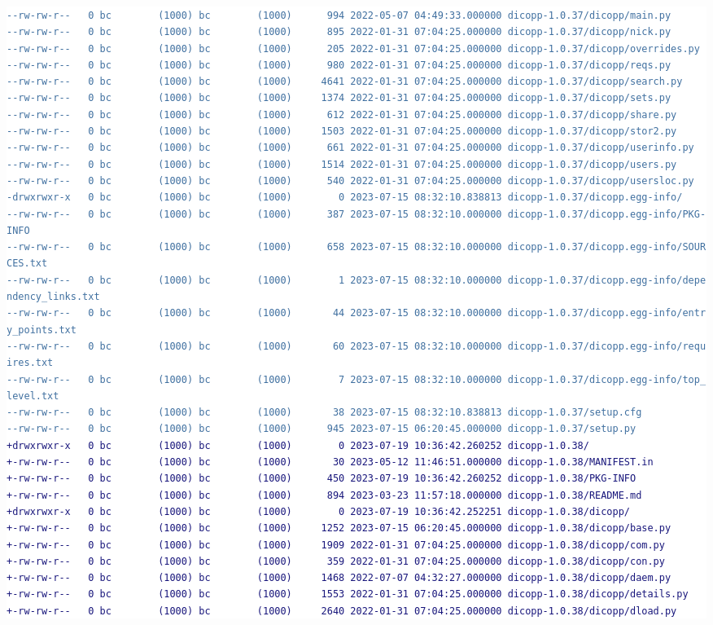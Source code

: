 ```diff
--rw-rw-r--   0 bc        (1000) bc        (1000)      994 2022-05-07 04:49:33.000000 dicopp-1.0.37/dicopp/main.py
--rw-rw-r--   0 bc        (1000) bc        (1000)      895 2022-01-31 07:04:25.000000 dicopp-1.0.37/dicopp/nick.py
--rw-rw-r--   0 bc        (1000) bc        (1000)      205 2022-01-31 07:04:25.000000 dicopp-1.0.37/dicopp/overrides.py
--rw-rw-r--   0 bc        (1000) bc        (1000)      980 2022-01-31 07:04:25.000000 dicopp-1.0.37/dicopp/reqs.py
--rw-rw-r--   0 bc        (1000) bc        (1000)     4641 2022-01-31 07:04:25.000000 dicopp-1.0.37/dicopp/search.py
--rw-rw-r--   0 bc        (1000) bc        (1000)     1374 2022-01-31 07:04:25.000000 dicopp-1.0.37/dicopp/sets.py
--rw-rw-r--   0 bc        (1000) bc        (1000)      612 2022-01-31 07:04:25.000000 dicopp-1.0.37/dicopp/share.py
--rw-rw-r--   0 bc        (1000) bc        (1000)     1503 2022-01-31 07:04:25.000000 dicopp-1.0.37/dicopp/stor2.py
--rw-rw-r--   0 bc        (1000) bc        (1000)      661 2022-01-31 07:04:25.000000 dicopp-1.0.37/dicopp/userinfo.py
--rw-rw-r--   0 bc        (1000) bc        (1000)     1514 2022-01-31 07:04:25.000000 dicopp-1.0.37/dicopp/users.py
--rw-rw-r--   0 bc        (1000) bc        (1000)      540 2022-01-31 07:04:25.000000 dicopp-1.0.37/dicopp/usersloc.py
-drwxrwxr-x   0 bc        (1000) bc        (1000)        0 2023-07-15 08:32:10.838813 dicopp-1.0.37/dicopp.egg-info/
--rw-rw-r--   0 bc        (1000) bc        (1000)      387 2023-07-15 08:32:10.000000 dicopp-1.0.37/dicopp.egg-info/PKG-INFO
--rw-rw-r--   0 bc        (1000) bc        (1000)      658 2023-07-15 08:32:10.000000 dicopp-1.0.37/dicopp.egg-info/SOURCES.txt
--rw-rw-r--   0 bc        (1000) bc        (1000)        1 2023-07-15 08:32:10.000000 dicopp-1.0.37/dicopp.egg-info/dependency_links.txt
--rw-rw-r--   0 bc        (1000) bc        (1000)       44 2023-07-15 08:32:10.000000 dicopp-1.0.37/dicopp.egg-info/entry_points.txt
--rw-rw-r--   0 bc        (1000) bc        (1000)       60 2023-07-15 08:32:10.000000 dicopp-1.0.37/dicopp.egg-info/requires.txt
--rw-rw-r--   0 bc        (1000) bc        (1000)        7 2023-07-15 08:32:10.000000 dicopp-1.0.37/dicopp.egg-info/top_level.txt
--rw-rw-r--   0 bc        (1000) bc        (1000)       38 2023-07-15 08:32:10.838813 dicopp-1.0.37/setup.cfg
--rw-rw-r--   0 bc        (1000) bc        (1000)      945 2023-07-15 06:20:45.000000 dicopp-1.0.37/setup.py
+drwxrwxr-x   0 bc        (1000) bc        (1000)        0 2023-07-19 10:36:42.260252 dicopp-1.0.38/
+-rw-rw-r--   0 bc        (1000) bc        (1000)       30 2023-05-12 11:46:51.000000 dicopp-1.0.38/MANIFEST.in
+-rw-rw-r--   0 bc        (1000) bc        (1000)      450 2023-07-19 10:36:42.260252 dicopp-1.0.38/PKG-INFO
+-rw-rw-r--   0 bc        (1000) bc        (1000)      894 2023-03-23 11:57:18.000000 dicopp-1.0.38/README.md
+drwxrwxr-x   0 bc        (1000) bc        (1000)        0 2023-07-19 10:36:42.252251 dicopp-1.0.38/dicopp/
+-rw-rw-r--   0 bc        (1000) bc        (1000)     1252 2023-07-15 06:20:45.000000 dicopp-1.0.38/dicopp/base.py
+-rw-rw-r--   0 bc        (1000) bc        (1000)     1909 2022-01-31 07:04:25.000000 dicopp-1.0.38/dicopp/com.py
+-rw-rw-r--   0 bc        (1000) bc        (1000)      359 2022-01-31 07:04:25.000000 dicopp-1.0.38/dicopp/con.py
+-rw-rw-r--   0 bc        (1000) bc        (1000)     1468 2022-07-07 04:32:27.000000 dicopp-1.0.38/dicopp/daem.py
+-rw-rw-r--   0 bc        (1000) bc        (1000)     1553 2022-01-31 07:04:25.000000 dicopp-1.0.38/dicopp/details.py
+-rw-rw-r--   0 bc        (1000) bc        (1000)     2640 2022-01-31 07:04:25.000000 dicopp-1.0.38/dicopp/dload.py
```